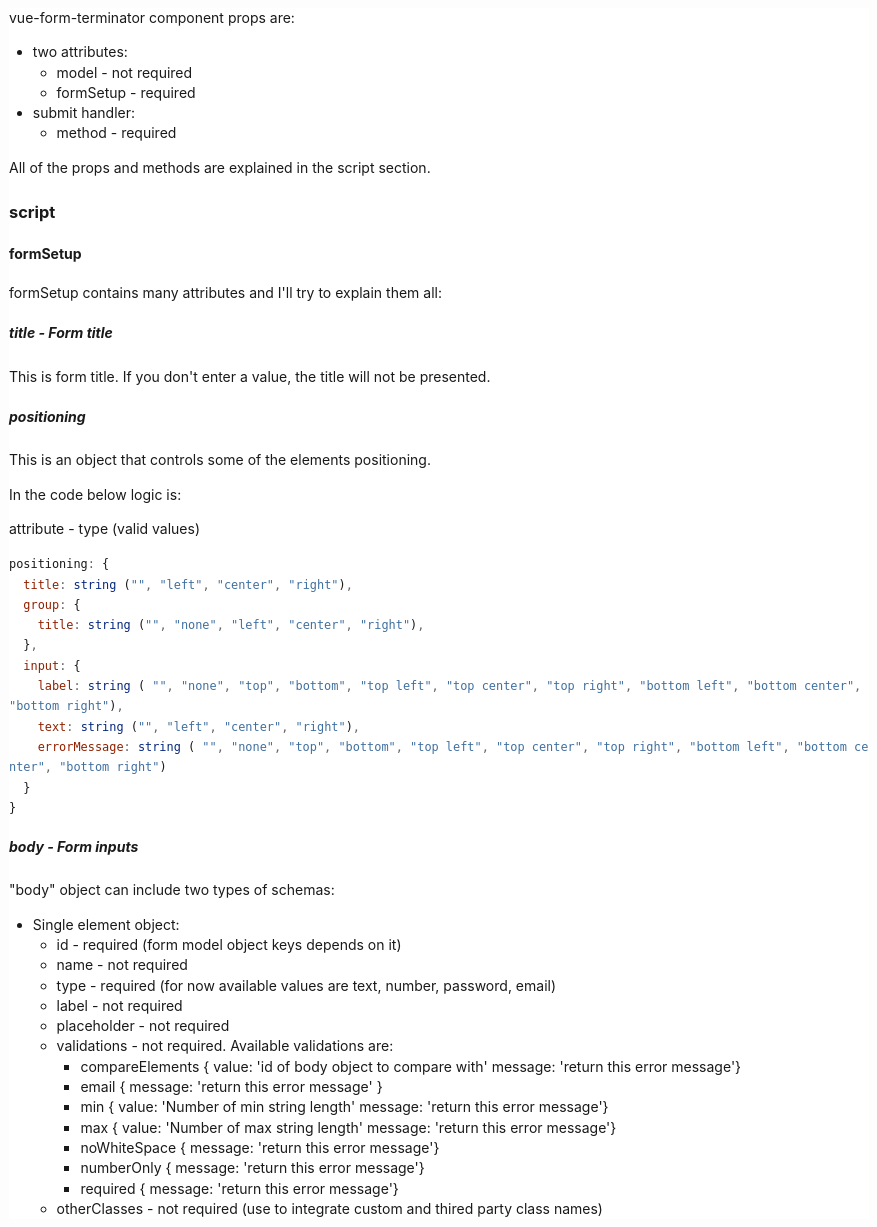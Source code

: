vue-form-terminator component props are:
* two attributes:
  * model - not required
  * formSetup - required
* submit handler:
  * method - required

All of the props and methods are explained in the script section.

### script

#### formSetup
formSetup contains many attributes and I'll try to explain them all:

##### title - Form title
This is form title. If you don't enter a value, the title will not be presented.

##### positioning
This is an object that controls some of the elements positioning.

In the code below logic is:

attribute - type (valid values)

```js
positioning: {
  title: string ("", "left", "center", "right"),
  group: {
    title: string ("", "none", "left", "center", "right"),
  },
  input: {
    label: string ( "", "none", "top", "bottom", "top left", "top center", "top right", "bottom left", "bottom center", "bottom right"),
    text: string ("", "left", "center", "right"),
    errorMessage: string ( "", "none", "top", "bottom", "top left", "top center", "top right", "bottom left", "bottom center", "bottom right")
  }
}
```

##### body - Form inputs
"body" object can include two types of schemas:

- Single element object:
  - id - required (form model object keys depends on it)
  - name - not required
  - type - required (for now available values are text, number, password, email)
  - label - not required
  - placeholder - not required
  - validations - not required. Available validations are:
    - compareElements { value: 'id of body object to compare with' message: 'return this error message'}
    - email { message: 'return this error message' }
    - min { value: 'Number of min string length' message: 'return this error message'}
    - max { value: 'Number of max string length' message: 'return this error message'}
    - noWhiteSpace { message: 'return this error message'}
    - numberOnly { message: 'return this error message'}
    - required { message: 'return this error message'}
  - otherClasses - not required (use to integrate custom and thired party class names)
